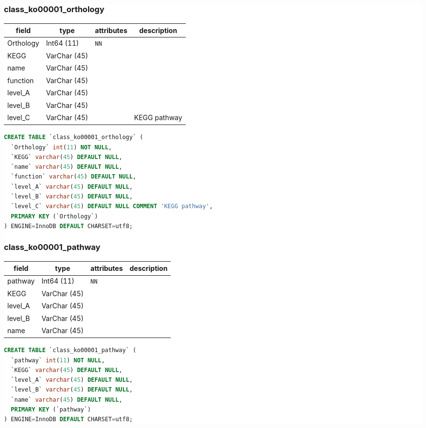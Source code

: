 ﻿### class_ko00001_orthology


|field|type|attributes|description|
|-----|----|----------|-----------|
|Orthology|Int64 (11)|``NN``||
|KEGG|VarChar (45)|||
|name|VarChar (45)|||
|function|VarChar (45)|||
|level_A|VarChar (45)|||
|level_B|VarChar (45)|||
|level_C|VarChar (45)||KEGG pathway|

```SQL
CREATE TABLE `class_ko00001_orthology` (
  `Orthology` int(11) NOT NULL,
  `KEGG` varchar(45) DEFAULT NULL,
  `name` varchar(45) DEFAULT NULL,
  `function` varchar(45) DEFAULT NULL,
  `level_A` varchar(45) DEFAULT NULL,
  `level_B` varchar(45) DEFAULT NULL,
  `level_C` varchar(45) DEFAULT NULL COMMENT 'KEGG pathway',
  PRIMARY KEY (`Orthology`)
) ENGINE=InnoDB DEFAULT CHARSET=utf8;
```



### class_ko00001_pathway


|field|type|attributes|description|
|-----|----|----------|-----------|
|pathway|Int64 (11)|``NN``||
|KEGG|VarChar (45)|||
|level_A|VarChar (45)|||
|level_B|VarChar (45)|||
|name|VarChar (45)|||

```SQL
CREATE TABLE `class_ko00001_pathway` (
  `pathway` int(11) NOT NULL,
  `KEGG` varchar(45) DEFAULT NULL,
  `level_A` varchar(45) DEFAULT NULL,
  `level_B` varchar(45) DEFAULT NULL,
  `name` varchar(45) DEFAULT NULL,
  PRIMARY KEY (`pathway`)
) ENGINE=InnoDB DEFAULT CHARSET=utf8;
```
